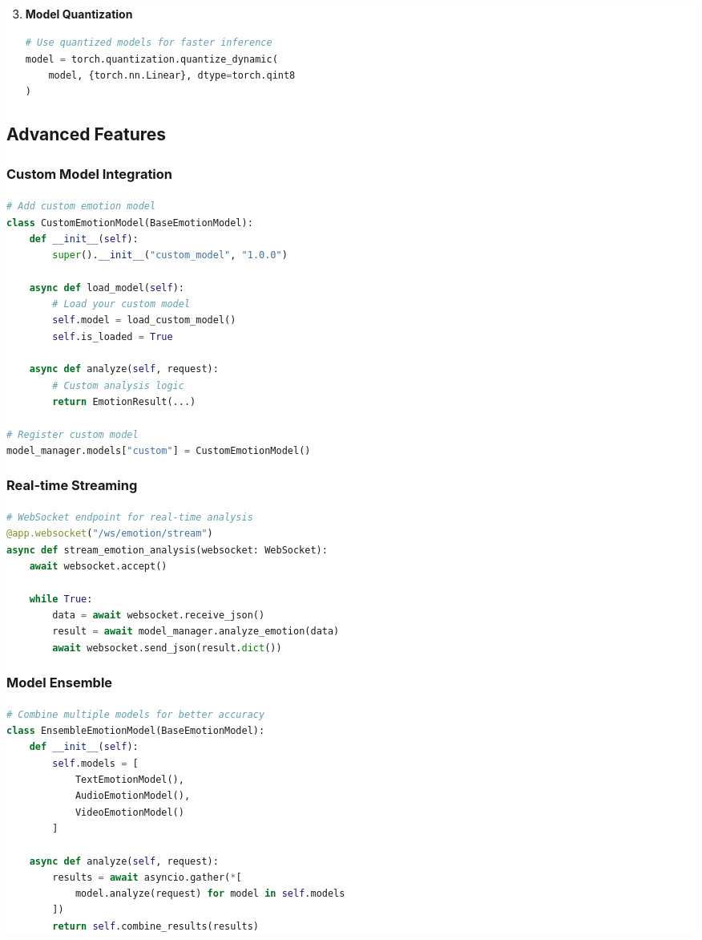 3. **Model Quantization**
   ```python
   # Use quantized models for faster inference
   model = torch.quantization.quantize_dynamic(
       model, {torch.nn.Linear}, dtype=torch.qint8
   )
   ```

## Advanced Features

### Custom Model Integration

```python
# Add custom emotion model
class CustomEmotionModel(BaseEmotionModel):
    def __init__(self):
        super().__init__("custom_model", "1.0.0")
    
    async def load_model(self):
        # Load your custom model
        self.model = load_custom_model()
        self.is_loaded = True
    
    async def analyze(self, request):
        # Custom analysis logic
        return EmotionResult(...)

# Register custom model
model_manager.models["custom"] = CustomEmotionModel()
```

### Real-time Streaming

```python
# WebSocket endpoint for real-time analysis
@app.websocket("/ws/emotion/stream")
async def stream_emotion_analysis(websocket: WebSocket):
    await websocket.accept()
    
    while True:
        data = await websocket.receive_json()
        result = await model_manager.analyze_emotion(data)
        await websocket.send_json(result.dict())
```

### Model Ensemble

```python
# Combine multiple models for better accuracy
class EnsembleEmotionModel(BaseEmotionModel):
    def __init__(self):
        self.models = [
            TextEmotionModel(),
            AudioEmotionModel(), 
            VideoEmotionModel()
        ]
    
    async def analyze(self, request):
        results = await asyncio.gather(*[
            model.analyze(request) for model in self.models
        ])
        return self.combine_results(results)
```
